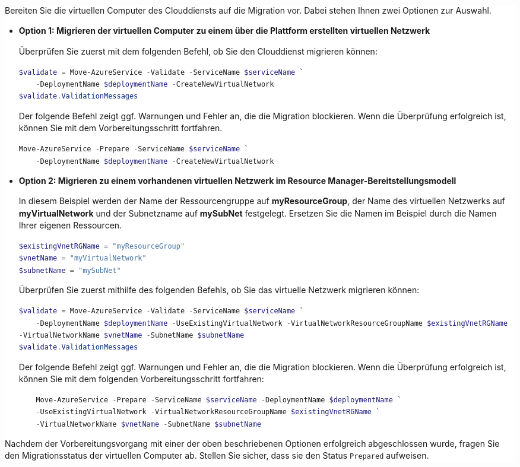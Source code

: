 Bereiten Sie die virtuellen Computer des Clouddiensts auf die Migration vor. Dabei stehen Ihnen zwei Optionen zur Auswahl.

* **Option 1: Migrieren der virtuellen Computer zu einem über die Plattform erstellten virtuellen Netzwerk**

    Überprüfen Sie zuerst mit dem folgenden Befehl, ob Sie den Clouddienst migrieren können:

    ```powershell
    $validate = Move-AzureService -Validate -ServiceName $serviceName `
        -DeploymentName $deploymentName -CreateNewVirtualNetwork
    $validate.ValidationMessages
    ```

    Der folgende Befehl zeigt ggf. Warnungen und Fehler an, die die Migration blockieren. Wenn die Überprüfung erfolgreich ist, können Sie mit dem Vorbereitungsschritt fortfahren.

    ```powershell
    Move-AzureService -Prepare -ServiceName $serviceName `
        -DeploymentName $deploymentName -CreateNewVirtualNetwork
    ```
* **Option 2: Migrieren zu einem vorhandenen virtuellen Netzwerk im Resource Manager-Bereitstellungsmodell**

    In diesem Beispiel werden der Name der Ressourcengruppe auf **myResourceGroup**, der Name des virtuellen Netzwerks auf **myVirtualNetwork** und der Subnetzname auf **mySubNet** festgelegt. Ersetzen Sie die Namen im Beispiel durch die Namen Ihrer eigenen Ressourcen.

    ```powershell
    $existingVnetRGName = "myResourceGroup"
    $vnetName = "myVirtualNetwork"
    $subnetName = "mySubNet"
    ```

    Überprüfen Sie zuerst mithilfe des folgenden Befehls, ob Sie das virtuelle Netzwerk migrieren können:

    ```powershell
    $validate = Move-AzureService -Validate -ServiceName $serviceName `
        -DeploymentName $deploymentName -UseExistingVirtualNetwork -VirtualNetworkResourceGroupName $existingVnetRGName -VirtualNetworkName $vnetName -SubnetName $subnetName
    $validate.ValidationMessages
    ```

    Der folgende Befehl zeigt ggf. Warnungen und Fehler an, die die Migration blockieren. Wenn die Überprüfung erfolgreich ist, können Sie mit dem folgenden Vorbereitungsschritt fortfahren:

    ```powershell
        Move-AzureService -Prepare -ServiceName $serviceName -DeploymentName $deploymentName `
        -UseExistingVirtualNetwork -VirtualNetworkResourceGroupName $existingVnetRGName `
        -VirtualNetworkName $vnetName -SubnetName $subnetName
    ```

Nachdem der Vorbereitungsvorgang mit einer der oben beschriebenen Optionen erfolgreich abgeschlossen wurde, fragen Sie den Migrationsstatus der virtuellen Computer ab. Stellen Sie sicher, dass sie den Status `Prepared` aufweisen.
